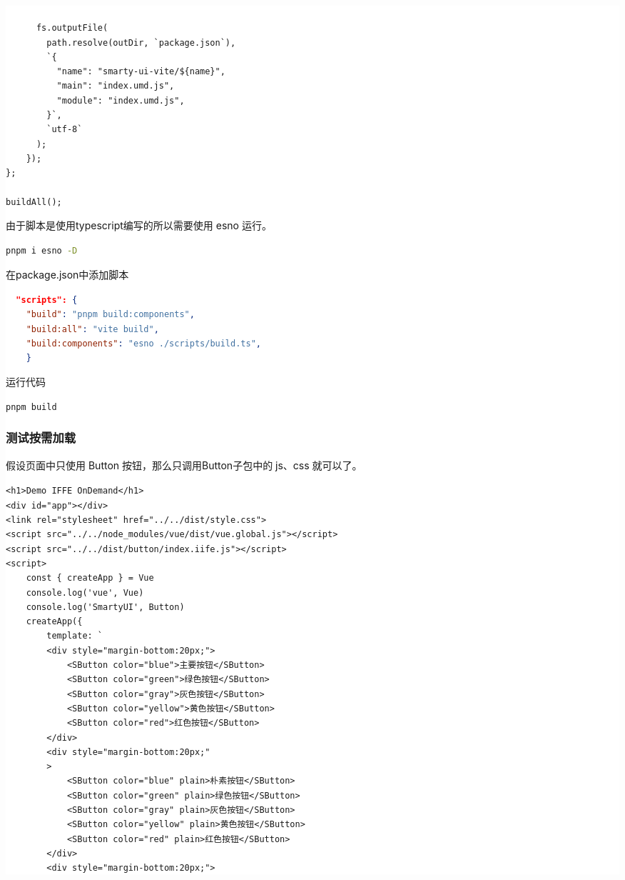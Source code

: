 ```

      fs.outputFile(
        path.resolve(outDir, `package.json`),
        `{
          "name": "smarty-ui-vite/${name}",
          "main": "index.umd.js",
          "module": "index.umd.js",
        }`,
        `utf-8`
      );
    });
};

buildAll();
```

由于脚本是使用typescript编写的所以需要使用 esno 运行。
```bash
pnpm i esno -D
```
在package.json中添加脚本
```json
  "scripts": {
    "build": "pnpm build:components",
    "build:all": "vite build",
    "build:components": "esno ./scripts/build.ts",
    }
```
运行代码
```bash
pnpm build
```


### 测试按需加载

假设页面中只使用 Button 按钮，那么只调用Button子包中的 js、css 就可以了。

```
<h1>Demo IFFE OnDemand</h1>
<div id="app"></div>
<link rel="stylesheet" href="../../dist/style.css">
<script src="../../node_modules/vue/dist/vue.global.js"></script>
<script src="../../dist/button/index.iife.js"></script>
<script>
    const { createApp } = Vue
    console.log('vue', Vue)
    console.log('SmartyUI', Button)
    createApp({
        template: `
        <div style="margin-bottom:20px;">
            <SButton color="blue">主要按钮</SButton>
            <SButton color="green">绿色按钮</SButton>
            <SButton color="gray">灰色按钮</SButton>
            <SButton color="yellow">黄色按钮</SButton>
            <SButton color="red">红色按钮</SButton>
        </div>
        <div style="margin-bottom:20px;"
        >
            <SButton color="blue" plain>朴素按钮</SButton>
            <SButton color="green" plain>绿色按钮</SButton>
            <SButton color="gray" plain>灰色按钮</SButton>
            <SButton color="yellow" plain>黄色按钮</SButton>
            <SButton color="red" plain>红色按钮</SButton>
        </div>
        <div style="margin-bottom:20px;">
```